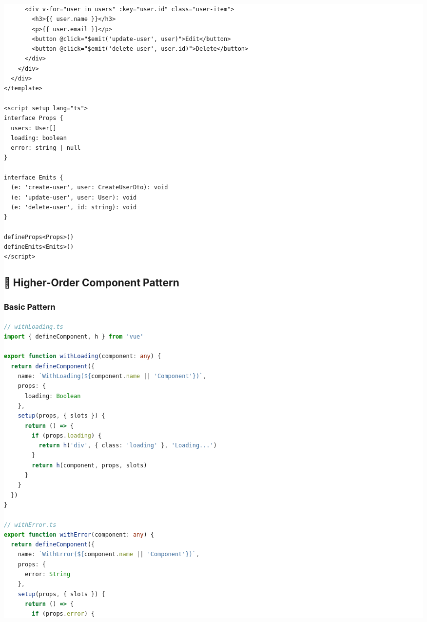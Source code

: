 ```vue
      <div v-for="user in users" :key="user.id" class="user-item">
        <h3>{{ user.name }}</h3>
        <p>{{ user.email }}</p>
        <button @click="$emit('update-user', user)">Edit</button>
        <button @click="$emit('delete-user', user.id)">Delete</button>
      </div>
    </div>
  </div>
</template>

<script setup lang="ts">
interface Props {
  users: User[]
  loading: boolean
  error: string | null
}

interface Emits {
  (e: 'create-user', user: CreateUserDto): void
  (e: 'update-user', user: User): void
  (e: 'delete-user', id: string): void
}

defineProps<Props>()
defineEmits<Emits>()
</script>
```

## 🎯 Higher-Order Component Pattern

### Basic Pattern

```typescript
// withLoading.ts
import { defineComponent, h } from 'vue'

export function withLoading(component: any) {
  return defineComponent({
    name: `WithLoading(${component.name || 'Component'})`,
    props: {
      loading: Boolean
    },
    setup(props, { slots }) {
      return () => {
        if (props.loading) {
          return h('div', { class: 'loading' }, 'Loading...')
        }
        return h(component, props, slots)
      }
    }
  })
}

// withError.ts
export function withError(component: any) {
  return defineComponent({
    name: `WithError(${component.name || 'Component'})`,
    props: {
      error: String
    },
    setup(props, { slots }) {
      return () => {
        if (props.error) {
```